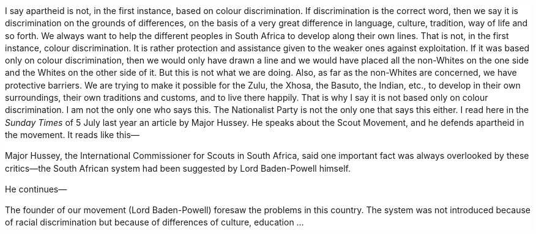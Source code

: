 <p>I say apartheid is not, in the first instance, based on colour discrimination. If discrimination is the correct word, then we say it is discrimination on the grounds of differences, on the basis of a very great difference in language, culture, tradition, way of life and so forth. We always want to help the different peoples in South Africa to develop along their own lines. That is not, in the first instance, colour discrimination. It is rather protection and assistance given to the weaker ones against exploitation. If it was based only on colour discrimination, then we would only have drawn a line and we would have placed all the non-Whites on the one side and the Whites on the other side of it. But this is not what we are doing. Also, as far as the non-Whites are concerned, we have protective barriers. We are trying to make it possible for the Zulu, the Xhosa, the Basuto, the Indian, etc., to develop in their own surroundings, their own traditions and customs, and to live there happily. That is why I say it is not based only on colour discrimination. I am not the only one who says this. The Nationalist Party is not the only one that says this either. I read here in the <i>Sunday Times</i> of 5 July last year an article by Major Hussey. He speaks about the Scout Movement, and he defends apartheid in the movement. It reads like this&#x2014;</p>

<block name="quote">Major Hussey, the International Commissioner for Scouts in South Africa, said one important fact was always overlooked by these critics&#x2014;the South African system had been suggested by Lord Baden-Powell himself.</block>

<p>He continues&#x2014;</p>

<block name="quote">The founder of our movement (Lord Baden-Powell) foresaw the problems in this country. The system was not introduced because <span class="col_1353-1354" refersTo="page_0692"/>of racial discrimination but because of differences of culture, education &#x2026;</block>
